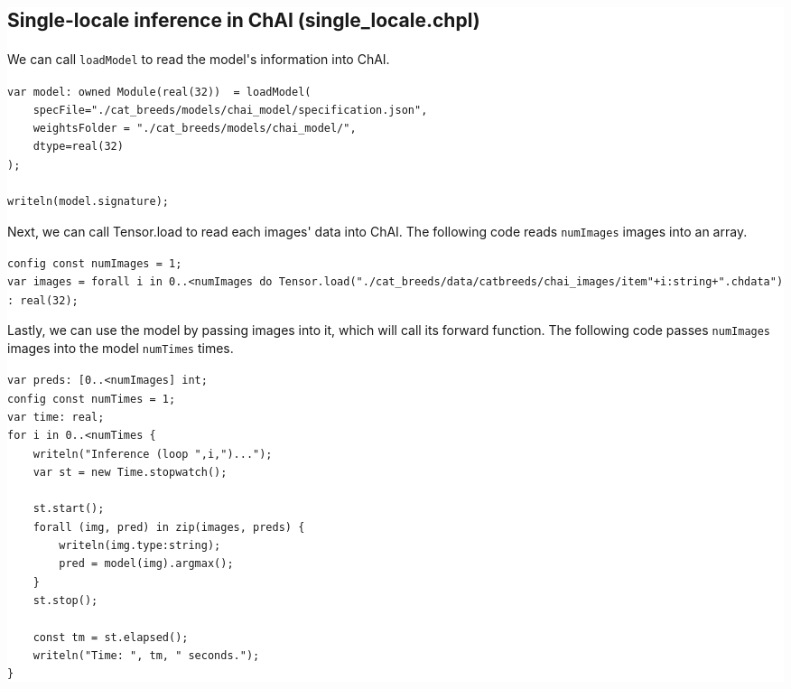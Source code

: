 ## Single-locale inference in ChAI (single_locale.chpl)

We can call `loadModel` to read the model's information into ChAI.

```
var model: owned Module(real(32))  = loadModel(
    specFile="./cat_breeds/models/chai_model/specification.json",
    weightsFolder = "./cat_breeds/models/chai_model/",
    dtype=real(32)
);

writeln(model.signature);
```

Next, we can call Tensor.load to read each images' data into ChAI. The following code reads `numImages` images into an array.

```
config const numImages = 1;
var images = forall i in 0..<numImages do Tensor.load("./cat_breeds/data/catbreeds/chai_images/item"+i:string+".chdata") : real(32);
```

Lastly, we can use the model by passing images into it, which will call its forward function. The following code passes `numImages` images into the model `numTimes` times.

```
var preds: [0..<numImages] int;
config const numTimes = 1;
var time: real;
for i in 0..<numTimes {
    writeln("Inference (loop ",i,")...");
    var st = new Time.stopwatch();

    st.start();
    forall (img, pred) in zip(images, preds) {
        writeln(img.type:string);
        pred = model(img).argmax();
    }
    st.stop();

    const tm = st.elapsed();
    writeln("Time: ", tm, " seconds.");
}
```
